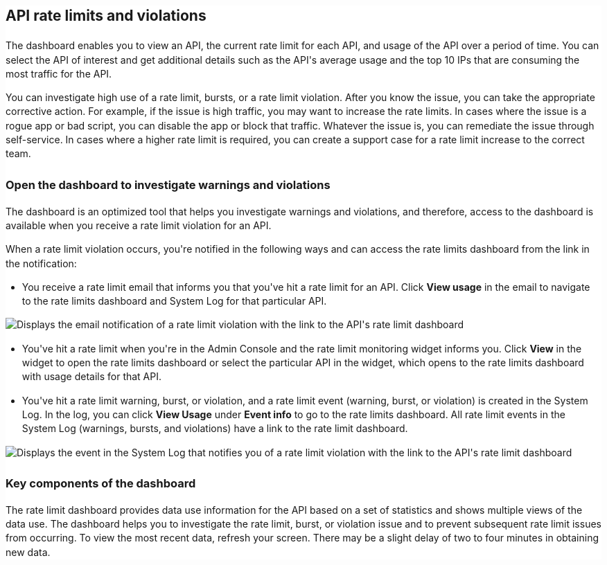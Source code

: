 ## API rate limits and violations

The dashboard enables you to view an API, the current rate limit for each API, and usage of the API over a period of time. You can select the API of interest and get additional details such as the API's average usage and the top 10 IPs that are consuming the most traffic for the API.

You can investigate high use of a rate limit, bursts, or a rate limit violation. After you know the issue, you can take the appropriate corrective action. For example, if the issue is high traffic, you may want to increase the rate limits. In cases where the issue is a rogue app or bad script, you can disable the app or block that traffic. Whatever the issue is, you can remediate the issue through self-service. In cases where a higher rate limit is required, you can create a support case for a rate limit increase to the correct team.

### Open the dashboard to investigate warnings and violations

The dashboard is an optimized tool that helps you investigate warnings and violations, and therefore, access to the dashboard is available when you receive a rate limit violation for an API.

When a rate limit violation occurs, you're notified in the following ways and can access the rate limits dashboard from the link in the notification:

* You receive a rate limit email that informs you that you've hit a rate limit for an API. Click **View usage** in the email to navigate to the rate limits dashboard and System Log for that particular API.

<div class="half">

![Displays the email notification of a rate limit violation with the link to the API's rate limit dashboard](/img/rate-limits/rl_dashboard1.png)

</div>

* You've hit a rate limit when you're in the Admin Console and the rate limit monitoring widget informs you. Click **View** in the widget to open the rate limits dashboard or select the particular API in the widget, which opens to the rate limits dashboard with usage details for that API.

* You've hit a rate limit warning, burst, or violation, and a rate limit event (warning, burst, or violation) is created in the System Log. In the log, you can click **View Usage** under **Event info** to go to the rate limits dashboard. All rate limit events in the System Log (warnings, bursts, and violations) have a link to the rate limit dashboard.

<div class="three-quarter">

![Displays the event in the System Log that notifies you of a rate limit violation with the link to the API's rate limit dashboard](/img/rate-limits/rl_dashboard3.png)

</div>

### Key components of the dashboard

The rate limit dashboard provides data use information for the API based on a set of statistics and shows multiple views of the data use. The dashboard helps you to investigate the rate limit, burst, or violation issue and to prevent subsequent rate limit issues from occurring. To view the most recent data, refresh your screen. There may be a slight delay of two to four minutes in obtaining new data.
